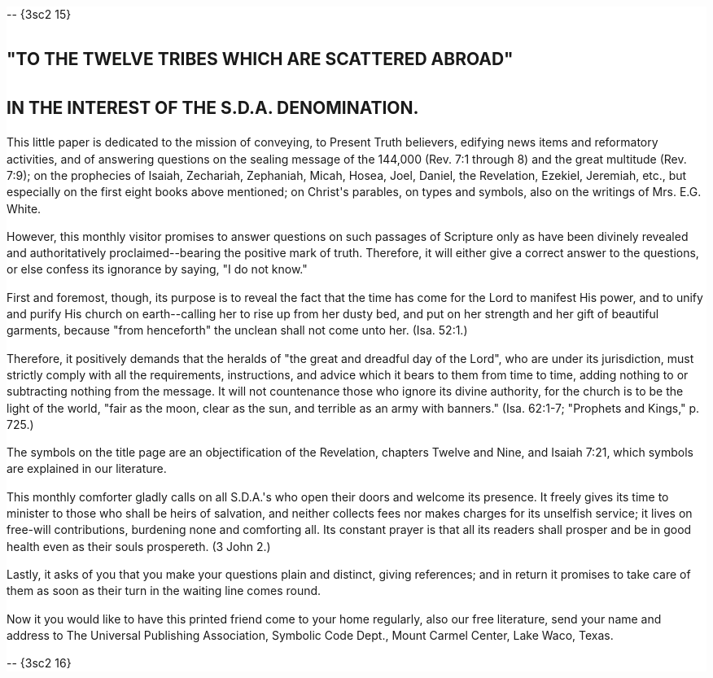  -- {3sc2 15}   
  
  "TO THE TWELVE TRIBES WHICH ARE SCATTERED ABROAD"
-------------------------------------------------

IN THE INTEREST OF THE S.D.A. DENOMINATION.
-------------------------------------------

  
This little paper is dedicated to the mission of conveying, to Present Truth believers, edifying news items and reformatory activities, and of answering questions on the sealing message of the 144,000 (Rev. 7:1 through 8) and the great multitude (Rev. 7:9); on the prophecies of Isaiah, Zechariah, Zephaniah, Micah, Hosea, Joel, Daniel, the Revelation, Ezekiel, Jeremiah, etc., but especially on the first eight books above mentioned; on Christ's parables, on types and symbols, also on the writings of Mrs. E.G. White.

However, this monthly visitor promises to answer questions on such passages of Scripture only as have been divinely revealed and authoritatively proclaimed--bearing the positive mark of truth. Therefore, it will either give a correct answer to the questions, or else confess its ignorance by saying, "I do not know."

First and foremost, though, its purpose is to reveal the fact that the time has come for the Lord to manifest His power, and to unify and purify His church on earth--calling her to rise up from her dusty bed, and put on her strength and her gift of beautiful garments, because "from henceforth" the unclean shall not come unto her. (Isa. 52:1.)

Therefore, it positively demands that the heralds of "the great and dreadful day of the Lord", who are under its jurisdiction, must strictly comply with all the requirements, instructions, and advice which it bears to them from time to time, adding nothing to or subtracting nothing from the message. It will not countenance those who ignore its divine authority, for the church is to be the light of the world, "fair as the moon, clear as the sun, and terrible as an army with banners." (Isa. 62:1-7; "Prophets and Kings," p. 725.)

The symbols on the title page are an objectification of the Revelation, chapters Twelve and Nine, and Isaiah 7:21, which symbols are explained in our literature.

This monthly comforter gladly calls on all S.D.A.'s who open their doors and welcome its presence. It freely gives its time to minister to those who shall be heirs of salvation, and neither collects fees nor makes charges for its unselfish service; it lives on free-will contributions, burdening none and comforting all. Its constant prayer is that all its readers shall prosper and be in good health even as their souls prospereth. (3 John 2.)

Lastly, it asks of you that you make your questions plain and distinct, giving references; and in return it promises to take care of them as soon as their turn in the waiting line comes round.

Now it you would like to have this printed friend come to your home regularly, also our free literature, send your name and address to The Universal Publishing Association, Symbolic Code Dept., Mount Carmel Center, Lake Waco, Texas.

 -- {3sc2 16}   
  
  